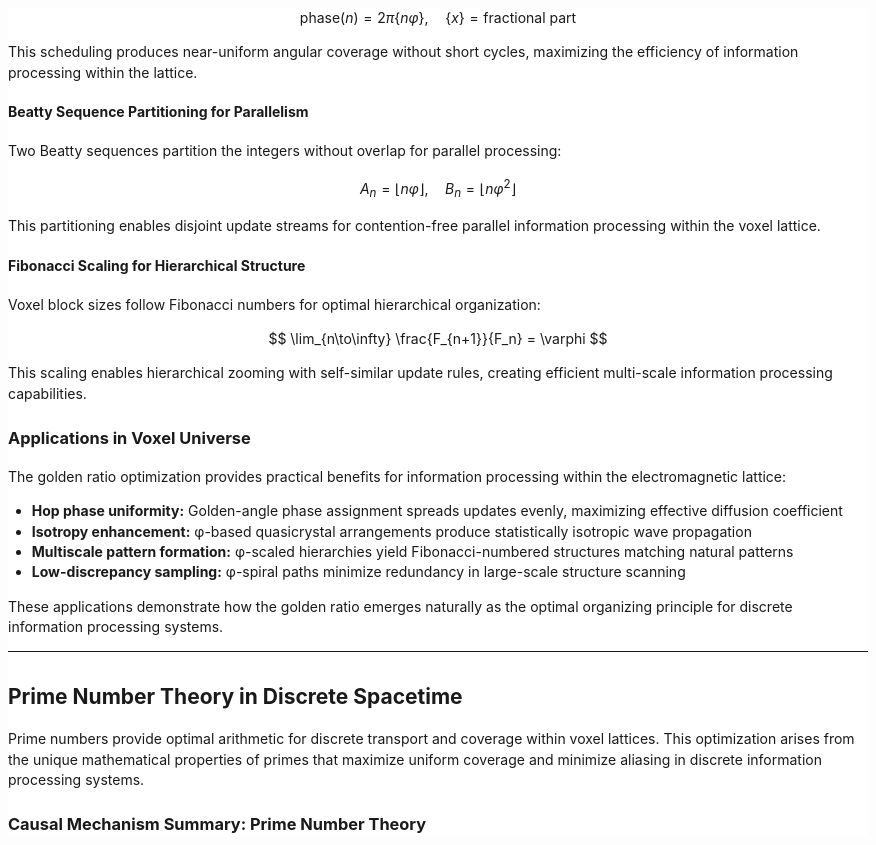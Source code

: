 $$
\text{phase}(n) = 2\pi\{n\varphi\}, \quad \{x\} = \text{fractional part}
$$

This scheduling produces near-uniform angular coverage without short cycles, maximizing the efficiency of information processing within the lattice.

#### Beatty Sequence Partitioning for Parallelism

Two Beatty sequences partition the integers without overlap for parallel processing:

$$
A_n = \lfloor n\varphi \rfloor, \quad B_n = \lfloor n\varphi^2 \rfloor
$$

This partitioning enables disjoint update streams for contention-free parallel information processing within the voxel lattice.

#### Fibonacci Scaling for Hierarchical Structure

Voxel block sizes follow Fibonacci numbers for optimal hierarchical organization:

$$
\lim_{n\to\infty} \frac{F_{n+1}}{F_n} = \varphi
$$

This scaling enables hierarchical zooming with self-similar update rules, creating efficient multi-scale information processing capabilities.

### Applications in Voxel Universe

The golden ratio optimization provides practical benefits for information processing within the electromagnetic lattice:

- **Hop phase uniformity:** Golden-angle phase assignment spreads updates evenly, maximizing effective diffusion coefficient
- **Isotropy enhancement:** φ-based quasicrystal arrangements produce statistically isotropic wave propagation
- **Multiscale pattern formation:** φ-scaled hierarchies yield Fibonacci-numbered structures matching natural patterns
- **Low-discrepancy sampling:** φ-spiral paths minimize redundancy in large-scale structure scanning

These applications demonstrate how the golden ratio emerges naturally as the optimal organizing principle for discrete information processing systems.

---

## Prime Number Theory in Discrete Spacetime

Prime numbers provide optimal arithmetic for discrete transport and coverage within voxel lattices. This optimization arises from the unique mathematical properties of primes that maximize uniform coverage and minimize aliasing in discrete information processing systems.

### Causal Mechanism Summary: Prime Number Theory
